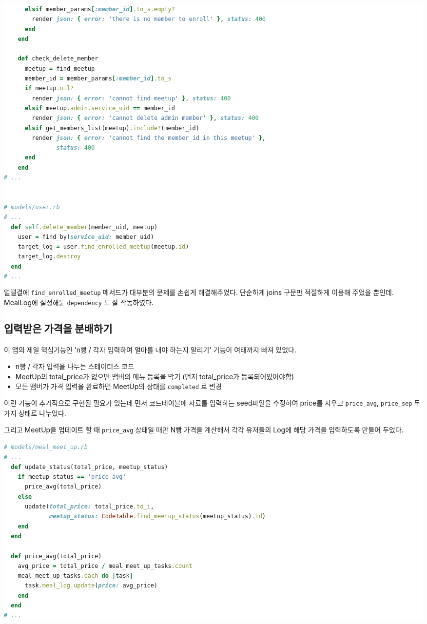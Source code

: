```ruby
      elsif member_params[:member_id].to_s.empty?
        render json: { error: 'there is no member to enroll' }, status: 400
      end
    end

    def check_delete_member
      meetup = find_meetup
      member_id = member_params[:member_id].to_s
      if meetup.nil?
        render json: { error: 'cannot find meetup' }, status: 400
      elsif meetup.admin.service_uid == member_id
        render json: { error: 'cannot delete admin member' }, status: 400
      elsif get_members_list(meetup).include?(member_id)
        render json: { error: 'cannot find the member_id in this meetup' },
               status: 400
      end
    end
# ...


# models/user.rb
# ...
  def self.delete_member(member_uid, meetup)
    user = find_by(service_uid: member_uid)
    target_log = user.find_enrolled_meetup(meetup.id)
    target_log.destroy
  end
# ...
```

얼떨결에 `find_enrolled_meetup` 메서드가 대부분의 문제를 손쉽게 해결해주었다. 단순하게 joins 구문만 적절하게 이용해 주었을 뿐인데. MealLog에 설정해둔 `dependency` 도 잘 작동하였다.


## 입력받은 가격을 분배하기

이 앱의 제일 핵심기능인 'n빵 / 각자 입력하여 얼마를 내야 하는지 알리기' 기능이 여태까지 빠져 있었다.

- n빵 / 각자 입력을 나누는 스테이터스 코드
- MeetUp의 total_price가 없으면 맴버의 메뉴 등록을 막기 (먼저 total_price가 등록되어있어야함)
- 모든 맴버가 가격 입력을 완료하면 MeetUp의 상태를 `completed` 로 변경

이런 기능이 추가적으로 구현될 필요가 있는데 먼저 코드테이블에 자료를 입력하는 seed파일을 수정하여 price를 지우고 `price_avg`, `price_sep` 두 가지 상태로 나누었다.

그리고 MeetUp을 업데이트 할 때 `price_avg` 상태일 때만 N빵 가격을 계산해서 각각 유저들의 Log에 해당 가격을 입력하도록 만들어 두었다.

```ruby
# models/meal_meet_up.rb
# ...
  def update_status(total_price, meetup_status)
    if meetup_status == 'price_avg'
      price_avg(total_price)
    else
      update(total_price: total_price.to_i,
             meetup_status: CodeTable.find_meetup_status(meetup_status).id)
    end
  end

  def price_avg(total_price)
    avg_price = total_price / meal_meet_up_tasks.count
    meal_meet_up_tasks.each do |task|
      task.meal_log.update(price: avg_price)
    end
  end
# ...
```